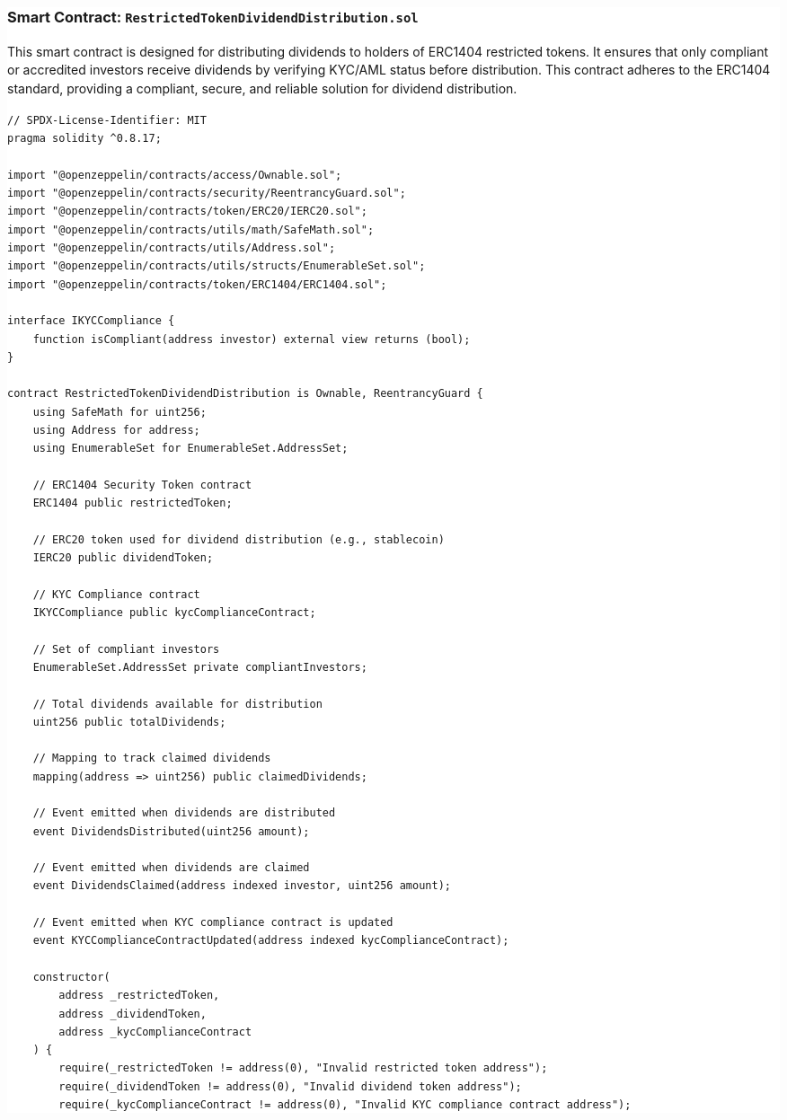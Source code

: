 ### Smart Contract: `RestrictedTokenDividendDistribution.sol`

This smart contract is designed for distributing dividends to holders of ERC1404 restricted tokens. It ensures that only compliant or accredited investors receive dividends by verifying KYC/AML status before distribution. This contract adheres to the ERC1404 standard, providing a compliant, secure, and reliable solution for dividend distribution.

```solidity
// SPDX-License-Identifier: MIT
pragma solidity ^0.8.17;

import "@openzeppelin/contracts/access/Ownable.sol";
import "@openzeppelin/contracts/security/ReentrancyGuard.sol";
import "@openzeppelin/contracts/token/ERC20/IERC20.sol";
import "@openzeppelin/contracts/utils/math/SafeMath.sol";
import "@openzeppelin/contracts/utils/Address.sol";
import "@openzeppelin/contracts/utils/structs/EnumerableSet.sol";
import "@openzeppelin/contracts/token/ERC1404/ERC1404.sol";

interface IKYCCompliance {
    function isCompliant(address investor) external view returns (bool);
}

contract RestrictedTokenDividendDistribution is Ownable, ReentrancyGuard {
    using SafeMath for uint256;
    using Address for address;
    using EnumerableSet for EnumerableSet.AddressSet;

    // ERC1404 Security Token contract
    ERC1404 public restrictedToken;

    // ERC20 token used for dividend distribution (e.g., stablecoin)
    IERC20 public dividendToken;

    // KYC Compliance contract
    IKYCCompliance public kycComplianceContract;

    // Set of compliant investors
    EnumerableSet.AddressSet private compliantInvestors;

    // Total dividends available for distribution
    uint256 public totalDividends;

    // Mapping to track claimed dividends
    mapping(address => uint256) public claimedDividends;

    // Event emitted when dividends are distributed
    event DividendsDistributed(uint256 amount);

    // Event emitted when dividends are claimed
    event DividendsClaimed(address indexed investor, uint256 amount);

    // Event emitted when KYC compliance contract is updated
    event KYCComplianceContractUpdated(address indexed kycComplianceContract);

    constructor(
        address _restrictedToken,
        address _dividendToken,
        address _kycComplianceContract
    ) {
        require(_restrictedToken != address(0), "Invalid restricted token address");
        require(_dividendToken != address(0), "Invalid dividend token address");
        require(_kycComplianceContract != address(0), "Invalid KYC compliance contract address");
```